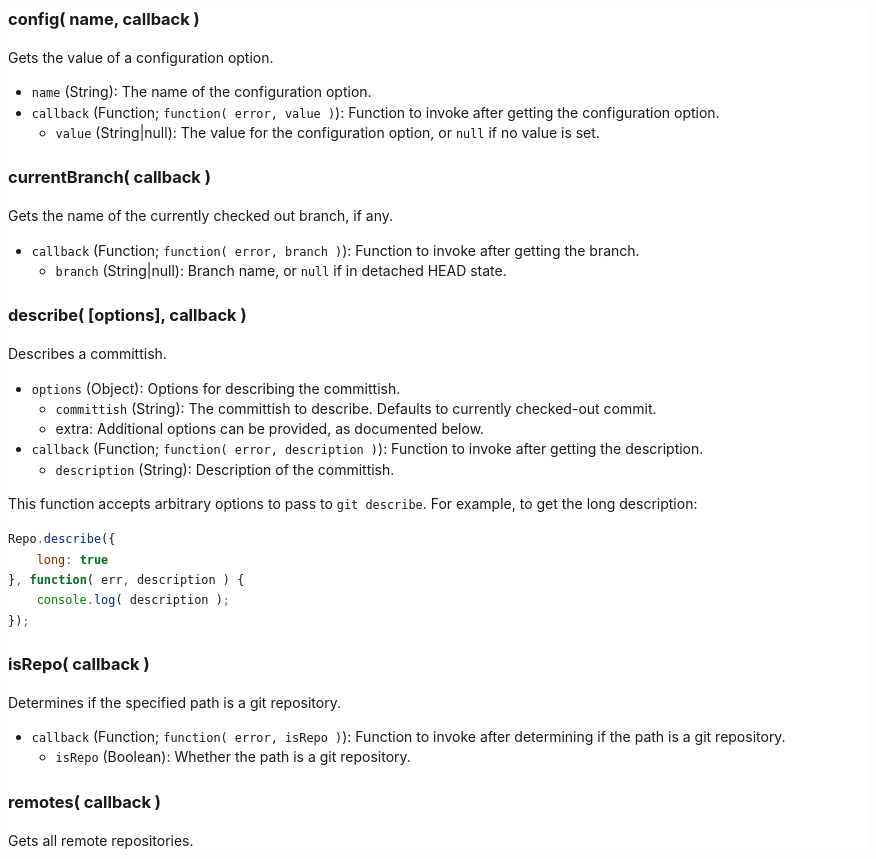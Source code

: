 

### config( name, callback )

Gets the value of a configuration option.

* `name` (String): The name of the configuration option.
* `callback` (Function; `function( error, value )`): Function to invoke after getting the configuration option.
  * `value` (String|null): The value for the configuration option, or `null` if no value is set.



### currentBranch( callback )

Gets the name of the currently checked out branch, if any.

* `callback` (Function; `function( error, branch )`): Function to invoke after getting the branch.
  * `branch` (String|null): Branch name, or `null` if in detached HEAD state.



### describe( [options], callback )

Describes a committish.

* `options` (Object): Options for describing the committish.
  * `committish` (String): The committish to describe. Defaults to currently checked-out commit.
  * extra: Additional options can be provided, as documented below.
* `callback` (Function; `function( error, description )`): Function to invoke after getting the description.
  * `description` (String): Description of the committish.

This function accepts arbitrary options to pass to `git describe`.
For example, to get the long description:

```js
Repo.describe({
	long: true
}, function( err, description ) {
	console.log( description );
});
```



### isRepo( callback )

Determines if the specified path is a git repository.

* `callback` (Function; `function( error, isRepo )`): Function to invoke after determining if the path is a git repository.
  * `isRepo` (Boolean): Whether the path is a git repository.



### remotes( callback )

Gets all remote repositories.
